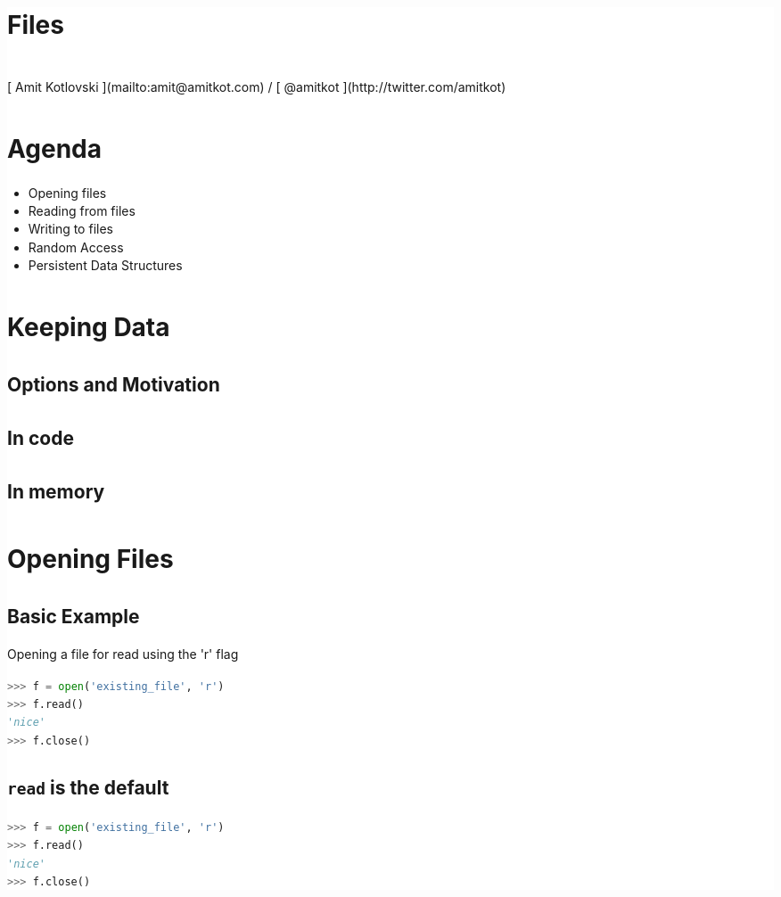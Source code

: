 # Files

<br/>
[ Amit Kotlovski ](mailto:amit@amitkot.com) / [ @amitkot ](http://twitter.com/amitkot)



# Agenda

- Opening files
- Reading from files
- Writing to files
- Random Access
- Persistent Data Structures



# Keeping Data
## Options and Motivation



## In code



## In memory



# Opening Files



## Basic Example

Opening a file for read using the 'r' flag

```python
>>> f = open('existing_file', 'r')
>>> f.read()
'nice'
>>> f.close()
```



## `read` is the default

```python
>>> f = open('existing_file', 'r')
>>> f.read()
'nice'
>>> f.close()
```
